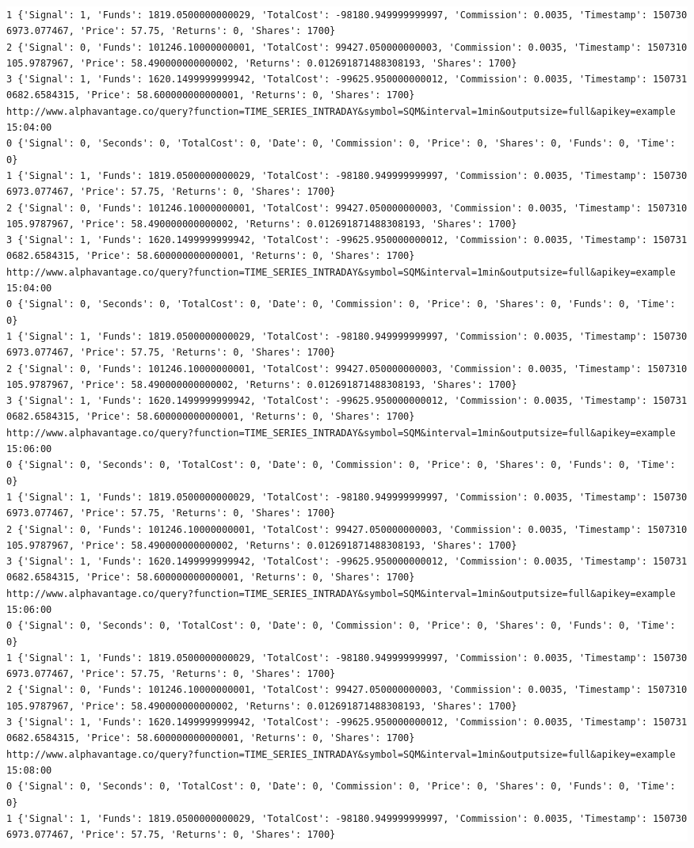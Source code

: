 	1 {'Signal': 1, 'Funds': 1819.0500000000029, 'TotalCost': -98180.949999999997, 'Commission': 0.0035, 'Timestamp': 1507306973.077467, 'Price': 57.75, 'Returns': 0, 'Shares': 1700}
	2 {'Signal': 0, 'Funds': 101246.10000000001, 'TotalCost': 99427.050000000003, 'Commission': 0.0035, 'Timestamp': 1507310105.9787967, 'Price': 58.490000000000002, 'Returns': 0.012691871488308193, 'Shares': 1700}
	3 {'Signal': 1, 'Funds': 1620.1499999999942, 'TotalCost': -99625.950000000012, 'Commission': 0.0035, 'Timestamp': 1507310682.6584315, 'Price': 58.600000000000001, 'Returns': 0, 'Shares': 1700}
	http://www.alphavantage.co/query?function=TIME_SERIES_INTRADAY&symbol=SQM&interval=1min&outputsize=full&apikey=example
	15:04:00
	0 {'Signal': 0, 'Seconds': 0, 'TotalCost': 0, 'Date': 0, 'Commission': 0, 'Price': 0, 'Shares': 0, 'Funds': 0, 'Time': 0}
	1 {'Signal': 1, 'Funds': 1819.0500000000029, 'TotalCost': -98180.949999999997, 'Commission': 0.0035, 'Timestamp': 1507306973.077467, 'Price': 57.75, 'Returns': 0, 'Shares': 1700}
	2 {'Signal': 0, 'Funds': 101246.10000000001, 'TotalCost': 99427.050000000003, 'Commission': 0.0035, 'Timestamp': 1507310105.9787967, 'Price': 58.490000000000002, 'Returns': 0.012691871488308193, 'Shares': 1700}
	3 {'Signal': 1, 'Funds': 1620.1499999999942, 'TotalCost': -99625.950000000012, 'Commission': 0.0035, 'Timestamp': 1507310682.6584315, 'Price': 58.600000000000001, 'Returns': 0, 'Shares': 1700}
	http://www.alphavantage.co/query?function=TIME_SERIES_INTRADAY&symbol=SQM&interval=1min&outputsize=full&apikey=example
	15:04:00
	0 {'Signal': 0, 'Seconds': 0, 'TotalCost': 0, 'Date': 0, 'Commission': 0, 'Price': 0, 'Shares': 0, 'Funds': 0, 'Time': 0}
	1 {'Signal': 1, 'Funds': 1819.0500000000029, 'TotalCost': -98180.949999999997, 'Commission': 0.0035, 'Timestamp': 1507306973.077467, 'Price': 57.75, 'Returns': 0, 'Shares': 1700}
	2 {'Signal': 0, 'Funds': 101246.10000000001, 'TotalCost': 99427.050000000003, 'Commission': 0.0035, 'Timestamp': 1507310105.9787967, 'Price': 58.490000000000002, 'Returns': 0.012691871488308193, 'Shares': 1700}
	3 {'Signal': 1, 'Funds': 1620.1499999999942, 'TotalCost': -99625.950000000012, 'Commission': 0.0035, 'Timestamp': 1507310682.6584315, 'Price': 58.600000000000001, 'Returns': 0, 'Shares': 1700}
	http://www.alphavantage.co/query?function=TIME_SERIES_INTRADAY&symbol=SQM&interval=1min&outputsize=full&apikey=example
	15:06:00
	0 {'Signal': 0, 'Seconds': 0, 'TotalCost': 0, 'Date': 0, 'Commission': 0, 'Price': 0, 'Shares': 0, 'Funds': 0, 'Time': 0}
	1 {'Signal': 1, 'Funds': 1819.0500000000029, 'TotalCost': -98180.949999999997, 'Commission': 0.0035, 'Timestamp': 1507306973.077467, 'Price': 57.75, 'Returns': 0, 'Shares': 1700}
	2 {'Signal': 0, 'Funds': 101246.10000000001, 'TotalCost': 99427.050000000003, 'Commission': 0.0035, 'Timestamp': 1507310105.9787967, 'Price': 58.490000000000002, 'Returns': 0.012691871488308193, 'Shares': 1700}
	3 {'Signal': 1, 'Funds': 1620.1499999999942, 'TotalCost': -99625.950000000012, 'Commission': 0.0035, 'Timestamp': 1507310682.6584315, 'Price': 58.600000000000001, 'Returns': 0, 'Shares': 1700}
	http://www.alphavantage.co/query?function=TIME_SERIES_INTRADAY&symbol=SQM&interval=1min&outputsize=full&apikey=example
	15:06:00
	0 {'Signal': 0, 'Seconds': 0, 'TotalCost': 0, 'Date': 0, 'Commission': 0, 'Price': 0, 'Shares': 0, 'Funds': 0, 'Time': 0}
	1 {'Signal': 1, 'Funds': 1819.0500000000029, 'TotalCost': -98180.949999999997, 'Commission': 0.0035, 'Timestamp': 1507306973.077467, 'Price': 57.75, 'Returns': 0, 'Shares': 1700}
	2 {'Signal': 0, 'Funds': 101246.10000000001, 'TotalCost': 99427.050000000003, 'Commission': 0.0035, 'Timestamp': 1507310105.9787967, 'Price': 58.490000000000002, 'Returns': 0.012691871488308193, 'Shares': 1700}
	3 {'Signal': 1, 'Funds': 1620.1499999999942, 'TotalCost': -99625.950000000012, 'Commission': 0.0035, 'Timestamp': 1507310682.6584315, 'Price': 58.600000000000001, 'Returns': 0, 'Shares': 1700}
	http://www.alphavantage.co/query?function=TIME_SERIES_INTRADAY&symbol=SQM&interval=1min&outputsize=full&apikey=example
	15:08:00
	0 {'Signal': 0, 'Seconds': 0, 'TotalCost': 0, 'Date': 0, 'Commission': 0, 'Price': 0, 'Shares': 0, 'Funds': 0, 'Time': 0}
	1 {'Signal': 1, 'Funds': 1819.0500000000029, 'TotalCost': -98180.949999999997, 'Commission': 0.0035, 'Timestamp': 1507306973.077467, 'Price': 57.75, 'Returns': 0, 'Shares': 1700}